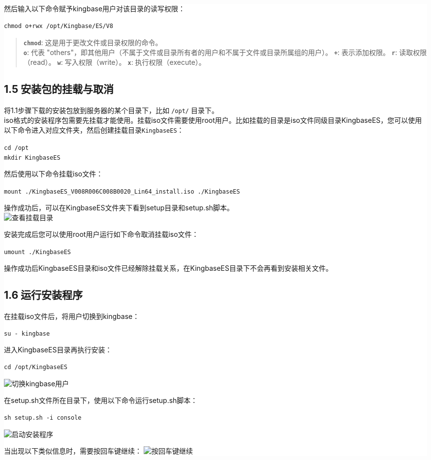 然后输入以下命令赋予kingbase用户对该目录的读写权限：
```shell
chmod o+rwx /opt/Kingbase/ES/V8
```
> **`chmod`**: 这是用于更改文件或目录权限的命令。  
> **`o`**: 代表 "others"，即其他用户（不属于文件或目录所有者的用户和不属于文件或目录所属组的用户）。
> **`+`**: 表示添加权限。
> **`r`**: 读取权限（read）。
> **`w`**: 写入权限（write）。
> **`x`**: 执行权限（execute）。

## 1.5 安装包的挂载与取消
将1.1步骤下载的安装包放到服务器的某个目录下，比如 `/opt/` 目录下。  
iso格式的安装程序包需要先挂载才能使用。挂载iso文件需要使用root用户。比如挂载的目录是iso文件同级目录KingbaseES，您可以使用以下命令进入对应文件夹，然后创建挂载目录`KingbaseES`：
```shell
cd /opt
mkdir KingbaseES
```
然后使用以下命令挂载iso文件：
```shell
mount ./KingbaseES_V008R006C008B0020_Lin64_install.iso ./KingbaseES
```
操作成功后，可以在KingbaseES文件夹下看到setup目录和setup.sh脚本。  
![查看挂载目录](https://travelclover.github.io/img/2025/02/查看挂载目录.jpg)

安装完成后您可以使用root用户运行如下命令取消挂载iso文件：
```shell  
umount ./KingbaseES
```
操作成功后KingbaseES目录和iso文件已经解除挂载关系，在KingbaseES目录下不会再看到安装相关文件。  

## 1.6 运行安装程序
在挂载iso文件后，将用户切换到kingbase：
```shell
su - kingbase
```
进入KingbaseES目录再执行安装：
```shell
cd /opt/KingbaseES
```
![切换kingbase用户](https://travelclover.github.io/img/2025/02/切换kingbase用户.jpg)  

在setup.sh文件所在目录下，使用以下命令运行setup.sh脚本：  
```shell
sh setup.sh -i console
```
![启动安装程序](https://travelclover.github.io/img/2025/02/启动安装程序.jpg)

当出现以下类似信息时，需要按回车键继续：
![按回车键继续](https://travelclover.github.io/img/2025/02/按回车键继续.jpg)
